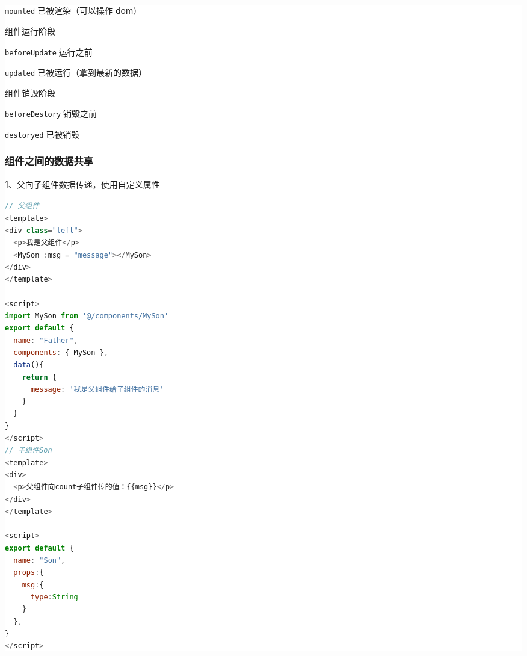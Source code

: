 `mounted` 已被渲染（可以操作 dom）

组件运行阶段

`beforeUpdate` 运行之前

`updated` 已被运行（拿到最新的数据）

组件销毁阶段

`beforeDestory` 销毁之前

`destoryed` 已被销毁

### 组件之间的数据共享

1、父向子组件数据传递，使用自定义属性

```js
// 父组件
<template>
<div class="left">
  <p>我是父组件</p>
  <MySon :msg = "message"></MySon>
</div>
</template>

<script>
import MySon from '@/components/MySon'
export default {
  name: "Father",
  components: { MySon },
  data(){
    return {
      message: '我是父组件给子组件的消息'
    }
  }
}
</script>
// 子组件Son
<template>
<div>
  <p>父组件向count子组件传的值：{{msg}}</p>
</div>
</template>

<script>
export default {
  name: "Son",
  props:{
    msg:{
      type:String
    }
  },
}
</script>

```
